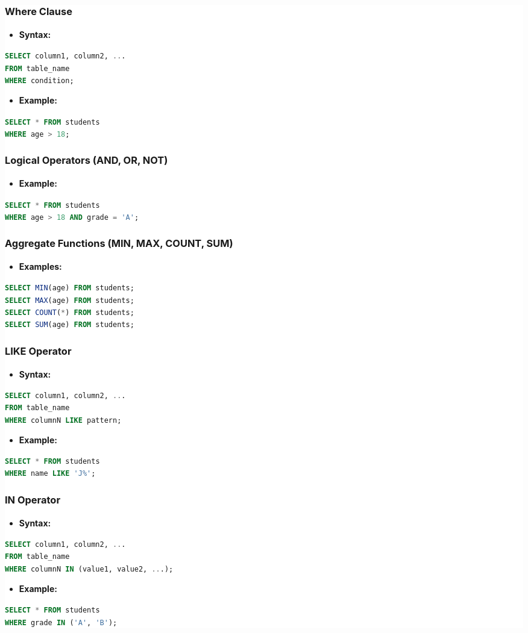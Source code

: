### Where Clause
- **Syntax:**
```sql
SELECT column1, column2, ...
FROM table_name
WHERE condition;
```
- **Example:**
```sql
SELECT * FROM students
WHERE age > 18;
```

### Logical Operators (AND, OR, NOT)
- **Example:**
```sql
SELECT * FROM students
WHERE age > 18 AND grade = 'A';
```

### Aggregate Functions (MIN, MAX, COUNT, SUM)
- **Examples:**
```sql
SELECT MIN(age) FROM students;
SELECT MAX(age) FROM students;
SELECT COUNT(*) FROM students;
SELECT SUM(age) FROM students;
```

### LIKE Operator
- **Syntax:**
```sql
SELECT column1, column2, ...
FROM table_name
WHERE columnN LIKE pattern;
```
- **Example:**
```sql
SELECT * FROM students
WHERE name LIKE 'J%';
```

### IN Operator
- **Syntax:**
```sql
SELECT column1, column2, ...
FROM table_name
WHERE columnN IN (value1, value2, ...);
```
- **Example:**
```sql
SELECT * FROM students
WHERE grade IN ('A', 'B');
```
